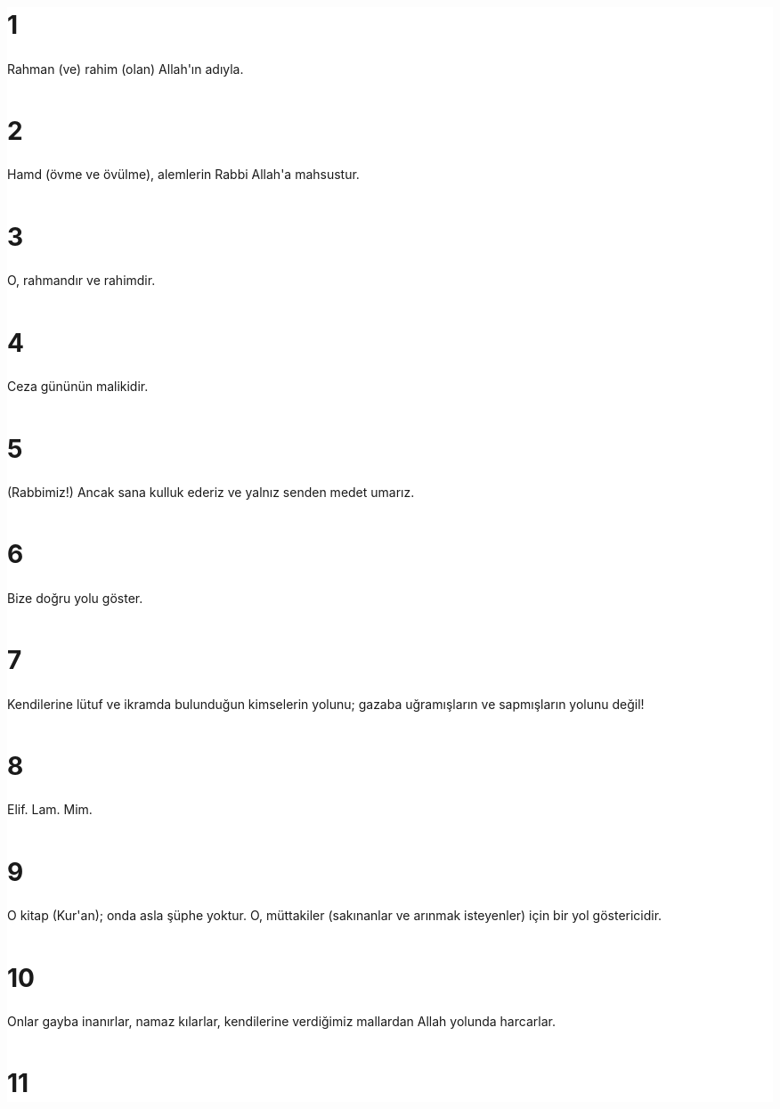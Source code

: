 

# 1

Rahman (ve) rahim (olan) Allah'ın adıyla.

# 2

Hamd (övme ve övülme), alemlerin Rabbi Allah'a mahsustur.

# 3

O, rahmandır ve rahimdir.

# 4

Ceza gününün malikidir.

# 5

(Rabbimiz!) Ancak sana kulluk ederiz ve yalnız senden medet umarız.

# 6

Bize doğru yolu göster.

# 7

Kendilerine lütuf ve ikramda bulunduğun kimselerin yolunu; gazaba uğramışların ve sapmışların yolunu değil!

# 8

Elif. Lam. Mim.

# 9

O kitap (Kur'an); onda asla şüphe yoktur. O, müttakiler (sakınanlar ve arınmak isteyenler) için bir yol göstericidir.

# 10

Onlar gayba inanırlar, namaz kılarlar, kendilerine verdiğimiz mallardan Allah yolunda harcarlar.

# 11
